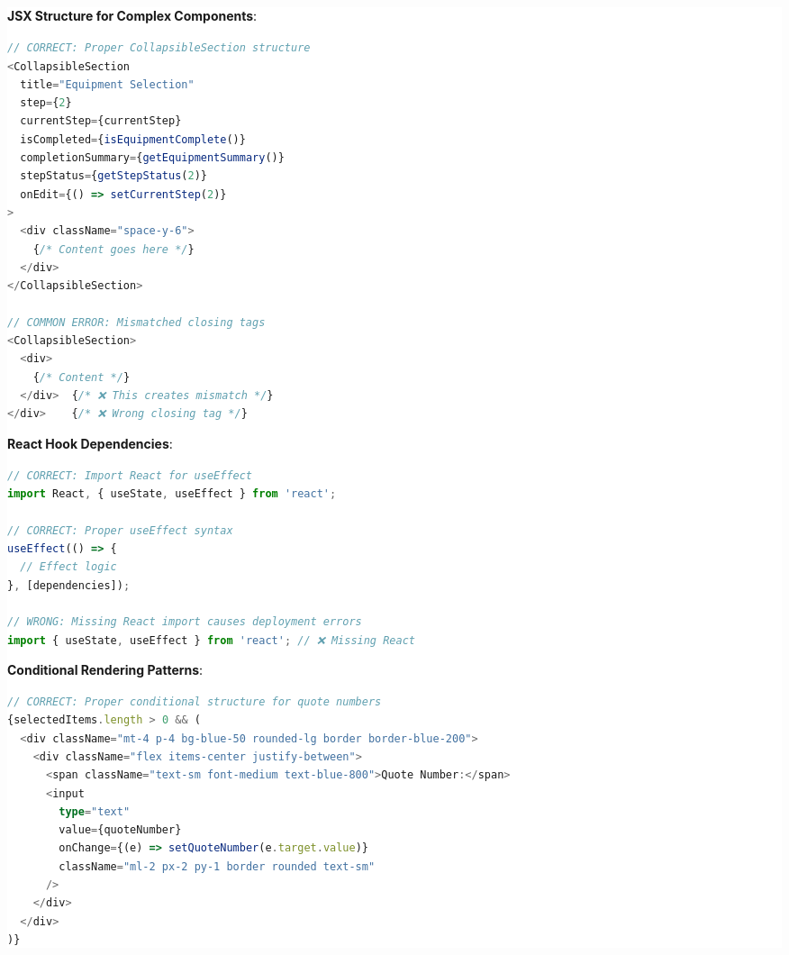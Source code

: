 **JSX Structure for Complex Components**:
```typescript
// CORRECT: Proper CollapsibleSection structure
<CollapsibleSection
  title="Equipment Selection"
  step={2}
  currentStep={currentStep}
  isCompleted={isEquipmentComplete()}
  completionSummary={getEquipmentSummary()}
  stepStatus={getStepStatus(2)}
  onEdit={() => setCurrentStep(2)}
>
  <div className="space-y-6">
    {/* Content goes here */}
  </div>
</CollapsibleSection>

// COMMON ERROR: Mismatched closing tags
<CollapsibleSection>
  <div>
    {/* Content */}
  </div>  {/* ❌ This creates mismatch */}
</div>    {/* ❌ Wrong closing tag */}
```

**React Hook Dependencies**:
```typescript
// CORRECT: Import React for useEffect
import React, { useState, useEffect } from 'react';

// CORRECT: Proper useEffect syntax
useEffect(() => {
  // Effect logic
}, [dependencies]);

// WRONG: Missing React import causes deployment errors
import { useState, useEffect } from 'react'; // ❌ Missing React
```

**Conditional Rendering Patterns**:
```typescript
// CORRECT: Proper conditional structure for quote numbers
{selectedItems.length > 0 && (
  <div className="mt-4 p-4 bg-blue-50 rounded-lg border border-blue-200">
    <div className="flex items-center justify-between">
      <span className="text-sm font-medium text-blue-800">Quote Number:</span>
      <input
        type="text"
        value={quoteNumber}
        onChange={(e) => setQuoteNumber(e.target.value)}
        className="ml-2 px-2 py-1 border rounded text-sm"
      />
    </div>
  </div>
)}
```
